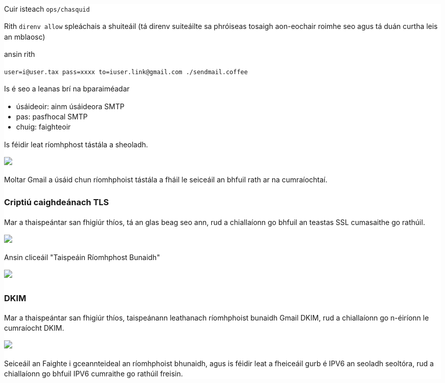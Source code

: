 Cuir isteach `ops/chasquid`

Rith `direnv allow` spleáchais a shuiteáil (tá direnv suiteáilte sa phróiseas tosaigh aon-eochair roimhe seo agus tá duán curtha leis an mblaosc)

ansin rith

```
user=i@user.tax pass=xxxx to=iuser.link@gmail.com ./sendmail.coffee
```

Is é seo a leanas brí na bparaiméadar

* úsáideoir: ainm úsáideora SMTP
* pas: pasfhocal SMTP
* chuig: faighteoir

Is féidir leat ríomhphost tástála a sheoladh.

![](https://pub-b8db533c86124200a9d799bf3ba88099.r2.dev/2023/03/ae1iWyM.webp)

Moltar Gmail a úsáid chun ríomhphoist tástála a fháil le seiceáil an bhfuil rath ar na cumraíochtaí.

### Criptiú caighdeánach TLS

Mar a thaispeántar san fhigiúr thíos, tá an glas beag seo ann, rud a chiallaíonn go bhfuil an teastas SSL cumasaithe go rathúil.

![](https://pub-b8db533c86124200a9d799bf3ba88099.r2.dev/2023/03/SrdbAwh.webp)

Ansin cliceáil "Taispeáin Ríomhphost Bunaidh"

![](https://pub-b8db533c86124200a9d799bf3ba88099.r2.dev/2023/03/qQQsdxg.webp)

### DKIM

Mar a thaispeántar san fhigiúr thíos, taispeánann leathanach ríomhphoist bunaidh Gmail DKIM, rud a chiallaíonn go n-éiríonn le cumraíocht DKIM.

![](https://pub-b8db533c86124200a9d799bf3ba88099.r2.dev/2023/03/an6aXK6.webp)

Seiceáil an Faighte i gceannteideal an ríomhphoist bhunaidh, agus is féidir leat a fheiceáil gurb é IPV6 an seoladh seoltóra, rud a chiallaíonn go bhfuil IPV6 cumraithe go rathúil freisin.
